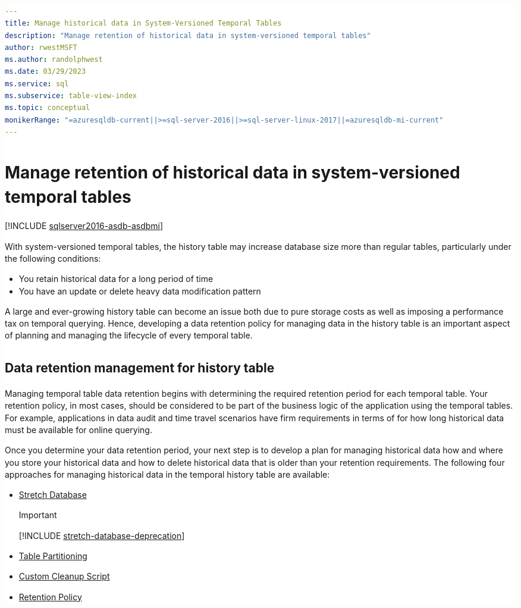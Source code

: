 ```yaml
---
title: Manage historical data in System-Versioned Temporal Tables
description: "Manage retention of historical data in system-versioned temporal tables"
author: rwestMSFT
ms.author: randolphwest
ms.date: 03/29/2023
ms.service: sql
ms.subservice: table-view-index
ms.topic: conceptual
monikerRange: "=azuresqldb-current||>=sql-server-2016||>=sql-server-linux-2017||=azuresqldb-mi-current"
---
```

# Manage retention of historical data in system-versioned temporal tables


[!INCLUDE [sqlserver2016-asdb-asdbmi](../../includes/applies-to-version/sqlserver2016-asdb-asdbmi.md)]


With system-versioned temporal tables, the history table may increase database size more than regular tables, particularly under the following conditions:

- You retain historical data for a long period of time
- You have an update or delete heavy data modification pattern

A large and ever-growing history table can become an issue both due to pure storage costs as well as imposing a performance tax on temporal querying. Hence, developing a data retention policy for managing data in the history table is an important aspect of planning and managing the lifecycle of every temporal table.

## Data retention management for history table

Managing temporal table data retention begins with determining the required retention period for each temporal table. Your retention policy, in most cases, should be considered to be part of the business logic of the application using the temporal tables. For example, applications in data audit and time travel scenarios have firm requirements in terms of for how long historical data must be available for online querying.

Once you determine your data retention period, your next step is to develop a plan for managing historical data how and where you store your historical data and how to delete historical data that is older than your retention requirements. The following four approaches for managing historical data in the temporal history table are available:

- [Stretch Database](#using-stretch-database-approach)

  > [!IMPORTANT]  
  > [!INCLUDE [stretch-database-deprecation](../../includes/stretch-database-deprecation.md)]

- [Table Partitioning](#using-table-partitioning-approach)
- [Custom Cleanup Script](#using-custom-cleanup-script-approach)
- [Retention Policy](#using-temporal-history-retention-policy-approach)
